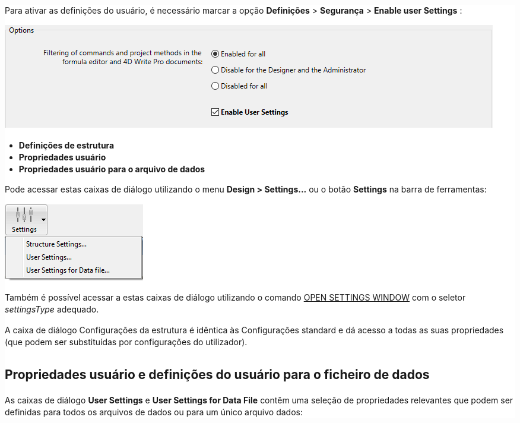 Para ativar as definições do usuário, é necessário marcar a opção **Definições** > **Segurança** > **Enable user Settings** :

![](../assets/en/settings/user-settings-enable.png)

* **Definições de estrutura**
* **Propriedades usuário**
* **Propriedades usuário para o arquivo de dados**

Pode acessar estas caixas de diálogo utilizando o menu **Design > Settings...** ou o botão **Settings** na barra de ferramentas:

![](../assets/en/settings/user-settings-dialog.png)

Também é possível acessar a estas caixas de diálogo utilizando o comando [OPEN SETTINGS WINDOW](https://doc.4d.com/4dv19R/help/command/en/page903.html) com o seletor *settingsType* adequado.

A caixa de diálogo Configurações da estrutura é idêntica às Configurações standard e dá acesso a todas as suas propriedades (que podem ser substituídas por configurações do utilizador).

## Propriedades usuário e definições do usuário para o ficheiro de dados

As caixas de diálogo **User Settings** e **User Settings for Data File** contêm uma seleção de propriedades relevantes que podem ser definidas para todos os arquivos de dados ou para um único arquivo dados:
